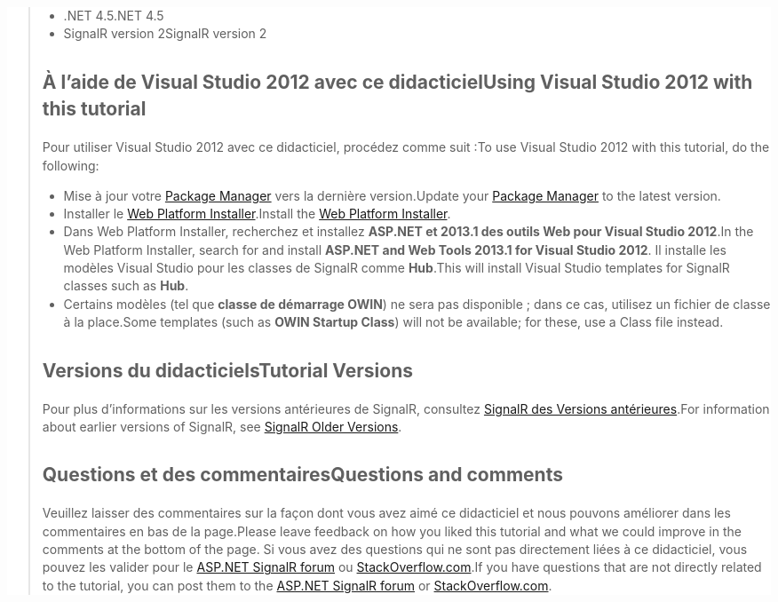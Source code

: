 > - <span data-ttu-id="60fd1-113">.NET 4.5</span><span class="sxs-lookup"><span data-stu-id="60fd1-113">.NET 4.5</span></span>
> - <span data-ttu-id="60fd1-114">SignalR version 2</span><span class="sxs-lookup"><span data-stu-id="60fd1-114">SignalR version 2</span></span>
>   
> 
> 
> ## <a name="using-visual-studio-2012-with-this-tutorial"></a><span data-ttu-id="60fd1-115">À l’aide de Visual Studio 2012 avec ce didacticiel</span><span class="sxs-lookup"><span data-stu-id="60fd1-115">Using Visual Studio 2012 with this tutorial</span></span>
> 
> 
> <span data-ttu-id="60fd1-116">Pour utiliser Visual Studio 2012 avec ce didacticiel, procédez comme suit :</span><span class="sxs-lookup"><span data-stu-id="60fd1-116">To use Visual Studio 2012 with this tutorial, do the following:</span></span>
> 
> - <span data-ttu-id="60fd1-117">Mise à jour votre [Package Manager](http://docs.nuget.org/docs/start-here/installing-nuget) vers la dernière version.</span><span class="sxs-lookup"><span data-stu-id="60fd1-117">Update your [Package Manager](http://docs.nuget.org/docs/start-here/installing-nuget) to the latest version.</span></span>
> - <span data-ttu-id="60fd1-118">Installer le [Web Platform Installer](https://www.microsoft.com/web/downloads/platform.aspx).</span><span class="sxs-lookup"><span data-stu-id="60fd1-118">Install the [Web Platform Installer](https://www.microsoft.com/web/downloads/platform.aspx).</span></span>
> - <span data-ttu-id="60fd1-119">Dans Web Platform Installer, recherchez et installez **ASP.NET et 2013.1 des outils Web pour Visual Studio 2012**.</span><span class="sxs-lookup"><span data-stu-id="60fd1-119">In the Web Platform Installer, search for and install **ASP.NET and Web Tools 2013.1 for Visual Studio 2012**.</span></span> <span data-ttu-id="60fd1-120">Il installe les modèles Visual Studio pour les classes de SignalR comme **Hub**.</span><span class="sxs-lookup"><span data-stu-id="60fd1-120">This will install Visual Studio templates for SignalR classes such as **Hub**.</span></span>
> - <span data-ttu-id="60fd1-121">Certains modèles (tel que **classe de démarrage OWIN**) ne sera pas disponible ; dans ce cas, utilisez un fichier de classe à la place.</span><span class="sxs-lookup"><span data-stu-id="60fd1-121">Some templates (such as **OWIN Startup Class**) will not be available; for these, use a Class file instead.</span></span>
> 
> 
> ## <a name="tutorial-versions"></a><span data-ttu-id="60fd1-122">Versions du didacticiels</span><span class="sxs-lookup"><span data-stu-id="60fd1-122">Tutorial Versions</span></span>
> 
> <span data-ttu-id="60fd1-123">Pour plus d’informations sur les versions antérieures de SignalR, consultez [SignalR des Versions antérieures](../older-versions/index.md).</span><span class="sxs-lookup"><span data-stu-id="60fd1-123">For information about earlier versions of SignalR, see [SignalR Older Versions](../older-versions/index.md).</span></span>
> 
> ## <a name="questions-and-comments"></a><span data-ttu-id="60fd1-124">Questions et des commentaires</span><span class="sxs-lookup"><span data-stu-id="60fd1-124">Questions and comments</span></span>
> 
> <span data-ttu-id="60fd1-125">Veuillez laisser des commentaires sur la façon dont vous avez aimé ce didacticiel et nous pouvons améliorer dans les commentaires en bas de la page.</span><span class="sxs-lookup"><span data-stu-id="60fd1-125">Please leave feedback on how you liked this tutorial and what we could improve in the comments at the bottom of the page.</span></span> <span data-ttu-id="60fd1-126">Si vous avez des questions qui ne sont pas directement liées à ce didacticiel, vous pouvez les valider pour le [ASP.NET SignalR forum](https://forums.asp.net/1254.aspx/1?ASP+NET+SignalR) ou [StackOverflow.com](http://stackoverflow.com/).</span><span class="sxs-lookup"><span data-stu-id="60fd1-126">If you have questions that are not directly related to the tutorial, you can post them to the [ASP.NET SignalR forum](https://forums.asp.net/1254.aspx/1?ASP+NET+SignalR) or [StackOverflow.com](http://stackoverflow.com/).</span></span>
